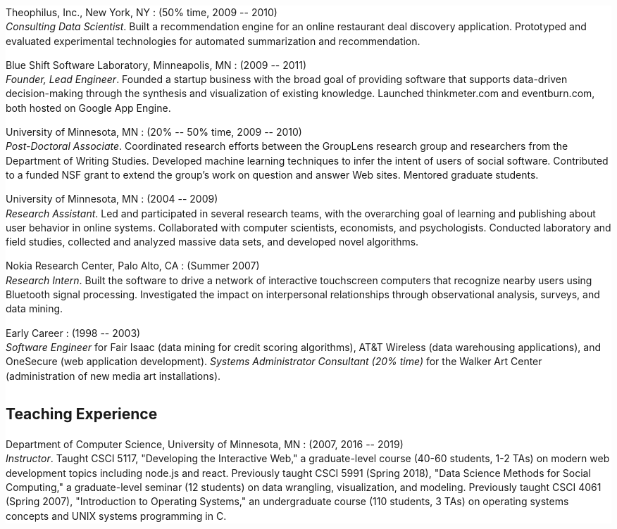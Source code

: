 Theophilus, Inc., New York, NY
:   (50% time, 2009 -- 2010)  
    *Consulting Data Scientist*.
    Built a recommendation engine for an online restaurant deal discovery application.
    Prototyped and evaluated experimental technologies for automated summarization and recommendation.

Blue Shift Software Laboratory, Minneapolis, MN
:   (2009 -- 2011)  
    *Founder, Lead Engineer*.
    Founded a startup business with the broad goal of providing software that supports data-driven decision-making through the synthesis and visualization of existing knowledge.
    Launched thinkmeter.com and eventburn.com, both hosted on Google App Engine.

University of Minnesota, MN
:   (20% -- 50% time, 2009 -- 2010)  
    *Post-Doctoral Associate*.
    Coordinated research efforts between the GroupLens research group and researchers from the Department of Writing Studies.
    Developed machine learning techniques to infer the intent of users of social software.
    Contributed to a funded NSF grant to extend the group’s work on question and answer Web sites. Mentored graduate students.

University of Minnesota, MN
:   (2004 -- 2009)  
    *Research Assistant*.
    Led and participated in several research teams, with the overarching goal of learning and publishing about user behavior in online systems.
    Collaborated with computer scientists, economists, and psychologists.
    Conducted laboratory and field studies, collected and analyzed massive data sets, and developed novel algorithms.

Nokia Research Center, Palo Alto, CA
:   (Summer 2007)  
    *Research Intern*.
    Built the software to drive a network of interactive touchscreen computers that recognize nearby users using Bluetooth signal processing.
    Investigated the impact on interpersonal relationships through observational analysis, surveys, and data mining.

Early Career
:   (1998 -- 2003)  
    *Software Engineer* for Fair Isaac (data mining for credit scoring algorithms), AT&T Wireless (data warehousing applications), and OneSecure (web application development).
    *Systems Administrator Consultant (20% time)* for the Walker Art Center (administration of new media art installations).



Teaching Experience
-------------------

Department of Computer Science, University of Minnesota, MN
:   (2007, 2016 -- 2019)  
    *Instructor*.
    Taught CSCI 5117, "Developing the Interactive Web," a graduate-level course (40-60 students, 1-2 TAs) on modern web development topics including node.js and react.
    Previously taught CSCI 5991 (Spring 2018), "Data Science Methods for Social Computing," a graduate-level seminar (12 students) on data wrangling, visualization, and modeling.
    Previously taught CSCI 4061 (Spring 2007), "Introduction to Operating Systems," an undergraduate course (110 students, 3 TAs) on operating systems concepts and UNIX systems programming in C.

